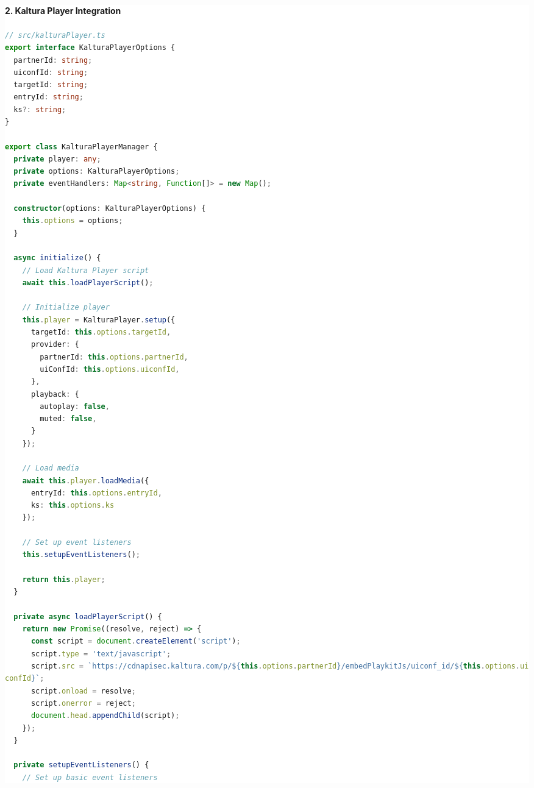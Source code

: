 #### 2. Kaltura Player Integration

```typescript
// src/kalturaPlayer.ts
export interface KalturaPlayerOptions {
  partnerId: string;
  uiconfId: string;
  targetId: string;
  entryId: string;
  ks?: string;
}

export class KalturaPlayerManager {
  private player: any;
  private options: KalturaPlayerOptions;
  private eventHandlers: Map<string, Function[]> = new Map();
  
  constructor(options: KalturaPlayerOptions) {
    this.options = options;
  }
  
  async initialize() {
    // Load Kaltura Player script
    await this.loadPlayerScript();
    
    // Initialize player
    this.player = KalturaPlayer.setup({
      targetId: this.options.targetId,
      provider: {
        partnerId: this.options.partnerId,
        uiConfId: this.options.uiconfId,
      },
      playback: {
        autoplay: false,
        muted: false,
      }
    });
    
    // Load media
    await this.player.loadMedia({
      entryId: this.options.entryId,
      ks: this.options.ks
    });
    
    // Set up event listeners
    this.setupEventListeners();
    
    return this.player;
  }
  
  private async loadPlayerScript() {
    return new Promise((resolve, reject) => {
      const script = document.createElement('script');
      script.type = 'text/javascript';
      script.src = `https://cdnapisec.kaltura.com/p/${this.options.partnerId}/embedPlaykitJs/uiconf_id/${this.options.uiconfId}`;
      script.onload = resolve;
      script.onerror = reject;
      document.head.appendChild(script);
    });
  }
  
  private setupEventListeners() {
    // Set up basic event listeners
```